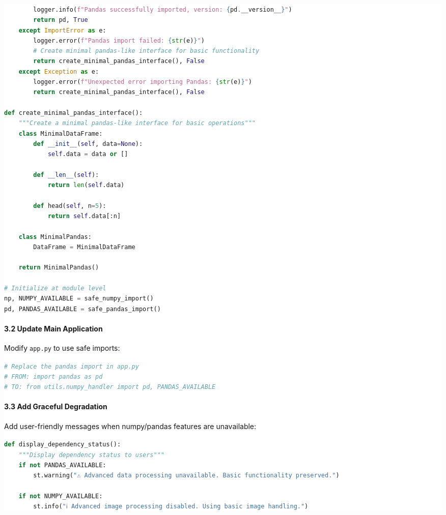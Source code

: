 ```python
        logger.info(f"Pandas successfully imported, version: {pd.__version__}")
        return pd, True
    except ImportError as e:
        logger.error(f"Pandas import failed: {str(e)}")
        # Create minimal pandas-like interface for basic functionality
        return create_minimal_pandas_interface(), False
    except Exception as e:
        logger.error(f"Unexpected error importing Pandas: {str(e)}")
        return create_minimal_pandas_interface(), False

def create_minimal_pandas_interface():
    """Create a minimal pandas-like interface for basic operations"""
    class MinimalDataFrame:
        def __init__(self, data=None):
            self.data = data or []
        
        def __len__(self):
            return len(self.data)
        
        def head(self, n=5):
            return self.data[:n]
    
    class MinimalPandas:
        DataFrame = MinimalDataFrame
    
    return MinimalPandas()

# Initialize at module level
np, NUMPY_AVAILABLE = safe_numpy_import()
pd, PANDAS_AVAILABLE = safe_pandas_import()
```

#### 3.2 Update Main Application
Modify `app.py` to use safe imports:

```python
# Replace the pandas import in app.py
# FROM: import pandas as pd
# TO: from utils.numpy_handler import pd, PANDAS_AVAILABLE
```

#### 3.3 Add Graceful Degradation
Add user-friendly messages when numpy/pandas features are unavailable:

```python
def display_dependency_status():
    """Display dependency status to users"""
    if not PANDAS_AVAILABLE:
        st.warning("⚠️ Advanced data processing unavailable. Basic functionality preserved.")
    
    if not NUMPY_AVAILABLE:
        st.info("ℹ️ Advanced image processing disabled. Using basic image handling.")
```
